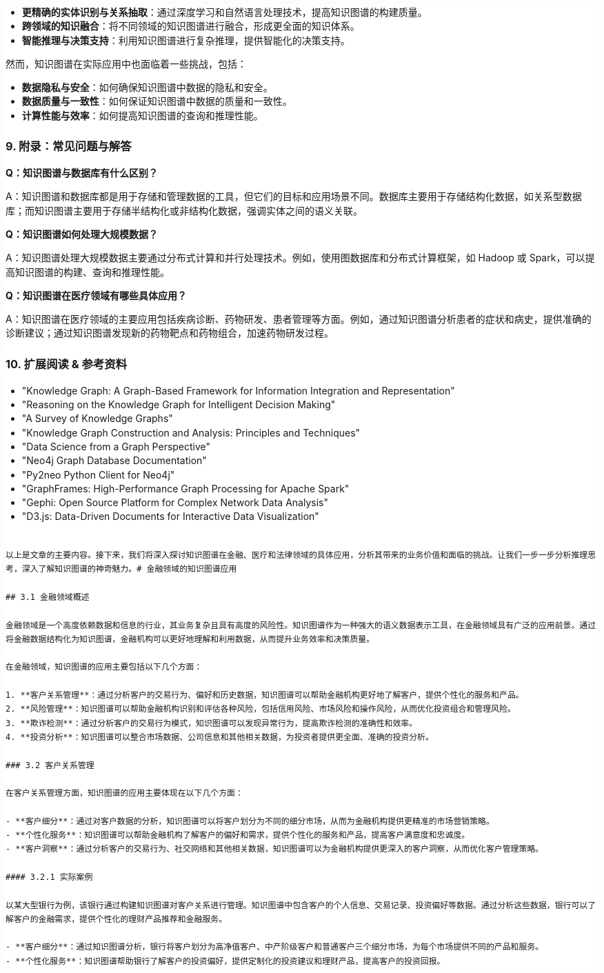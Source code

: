 - **更精确的实体识别与关系抽取**：通过深度学习和自然语言处理技术，提高知识图谱的构建质量。
- **跨领域的知识融合**：将不同领域的知识图谱进行融合，形成更全面的知识体系。
- **智能推理与决策支持**：利用知识图谱进行复杂推理，提供智能化的决策支持。

然而，知识图谱在实际应用中也面临着一些挑战，包括：

- **数据隐私与安全**：如何确保知识图谱中数据的隐私和安全。
- **数据质量与一致性**：如何保证知识图谱中数据的质量和一致性。
- **计算性能与效率**：如何提高知识图谱的查询和推理性能。

### 9. 附录：常见问题与解答

**Q：知识图谱与数据库有什么区别？**

A：知识图谱和数据库都是用于存储和管理数据的工具，但它们的目标和应用场景不同。数据库主要用于存储结构化数据，如关系型数据库；而知识图谱主要用于存储半结构化或非结构化数据，强调实体之间的语义关联。

**Q：知识图谱如何处理大规模数据？**

A：知识图谱处理大规模数据主要通过分布式计算和并行处理技术。例如，使用图数据库和分布式计算框架，如 Hadoop 或 Spark，可以提高知识图谱的构建、查询和推理性能。

**Q：知识图谱在医疗领域有哪些具体应用？**

A：知识图谱在医疗领域的主要应用包括疾病诊断、药物研发、患者管理等方面。例如，通过知识图谱分析患者的症状和病史，提供准确的诊断建议；通过知识图谱发现新的药物靶点和药物组合，加速药物研发过程。

### 10. 扩展阅读 & 参考资料

- "Knowledge Graph: A Graph-Based Framework for Information Integration and Representation"
- "Reasoning on the Knowledge Graph for Intelligent Decision Making"
- "A Survey of Knowledge Graphs"
- "Knowledge Graph Construction and Analysis: Principles and Techniques"
- "Data Science from a Graph Perspective"
- "Neo4j Graph Database Documentation"
- "Py2neo Python Client for Neo4j"
- "GraphFrames: High-Performance Graph Processing for Apache Spark"
- "Gephi: Open Source Platform for Complex Network Data Analysis"
- "D3.js: Data-Driven Documents for Interactive Data Visualization"
```

以上是文章的主要内容。接下来，我们将深入探讨知识图谱在金融、医疗和法律领域的具体应用，分析其带来的业务价值和面临的挑战。让我们一步一步分析推理思考，深入了解知识图谱的神奇魅力。# 金融领域的知识图谱应用

## 3.1 金融领域概述

金融领域是一个高度依赖数据和信息的行业，其业务复杂且具有高度的风险性。知识图谱作为一种强大的语义数据表示工具，在金融领域具有广泛的应用前景。通过将金融数据结构化为知识图谱，金融机构可以更好地理解和利用数据，从而提升业务效率和决策质量。

在金融领域，知识图谱的应用主要包括以下几个方面：

1. **客户关系管理**：通过分析客户的交易行为、偏好和历史数据，知识图谱可以帮助金融机构更好地了解客户，提供个性化的服务和产品。
2. **风险管理**：知识图谱可以帮助金融机构识别和评估各种风险，包括信用风险、市场风险和操作风险，从而优化投资组合和管理风险。
3. **欺诈检测**：通过分析客户的交易行为模式，知识图谱可以发现异常行为，提高欺诈检测的准确性和效率。
4. **投资分析**：知识图谱可以整合市场数据、公司信息和其他相关数据，为投资者提供更全面、准确的投资分析。

### 3.2 客户关系管理

在客户关系管理方面，知识图谱的应用主要体现在以下几个方面：

- **客户细分**：通过对客户数据的分析，知识图谱可以将客户划分为不同的细分市场，从而为金融机构提供更精准的市场营销策略。
- **个性化服务**：知识图谱可以帮助金融机构了解客户的偏好和需求，提供个性化的服务和产品，提高客户满意度和忠诚度。
- **客户洞察**：通过分析客户的交易行为、社交网络和其他相关数据，知识图谱可以为金融机构提供更深入的客户洞察，从而优化客户管理策略。

#### 3.2.1 实际案例

以某大型银行为例，该银行通过构建知识图谱对客户关系进行管理。知识图谱中包含客户的个人信息、交易记录、投资偏好等数据。通过分析这些数据，银行可以了解客户的金融需求，提供个性化的理财产品推荐和金融服务。

- **客户细分**：通过知识图谱分析，银行将客户划分为高净值客户、中产阶级客户和普通客户三个细分市场，为每个市场提供不同的产品和服务。
- **个性化服务**：知识图谱帮助银行了解客户的投资偏好，提供定制化的投资建议和理财产品，提高客户的投资回报。
```